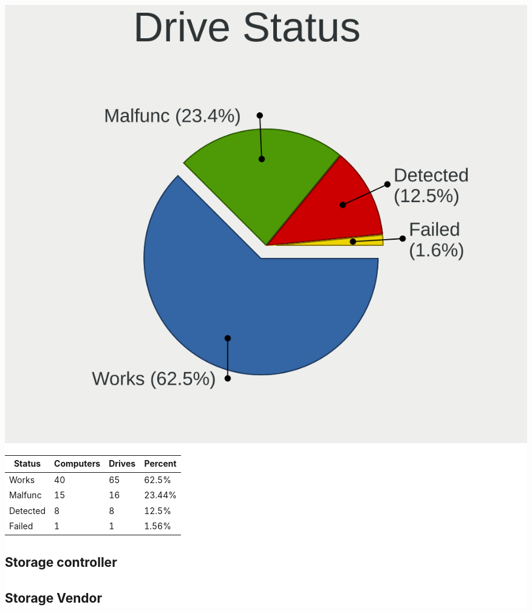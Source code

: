 ![Drive Status](./images/pie_chart/drive_status.svg)


| Status   | Computers | Drives | Percent |
|----------|-----------|--------|---------|
| Works    | 40        | 65     | 62.5%   |
| Malfunc  | 15        | 16     | 23.44%  |
| Detected | 8         | 8      | 12.5%   |
| Failed   | 1         | 1      | 1.56%   |

Storage controller
------------------

Storage Vendor
--------------

